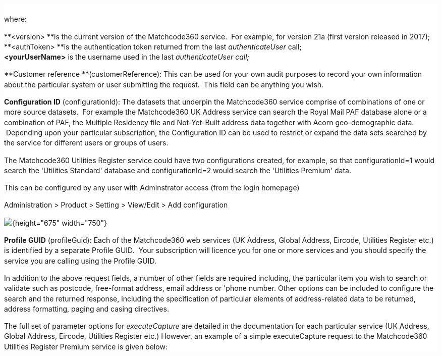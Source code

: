 \
where:

**\<version\> **is the current version of the Matchcode360 service.  For
example, for version 21a (first version released in 2017);\
**\<authToken\> **is the authentication token returned from the
last *authenticateUser* call;\
**\<yourUserName\>** is the username used in the last *authenticateUser
call;*

**Customer reference **(customerReference): This can be used for your
own audit purposes to record your own information about the particular
system or user submitting the request.  This field can be anything you
wish.

**Configuration ID** (configurationId): The datasets that underpin the
Matchcode360 service comprise of combinations of one or more source
datasets.  For example the Matchcode360 UK Address service can search
the Royal Mail PAF database alone or a combination of PAF, the Multiple
Residency file and Not-Yet-Built address data together with Acorn
geo-demographic data.  Depending upon your particular subscription, the
Configuration ID can be used to restrict or expand the data sets
searched by the service for different users or groups of users.

The Matchcode360 Utilities Register service could have two
configurations created, for example, so that configurationId=1 would
search the \'Utilities Standard\' database and configurationId=2 would
search the \'Utilities Premium\' data.

This can be configured by any user with Adminstrator access (from the
login homepage)

Administration \> Product \> Setting \> View/Edit \> Add configuration

![](/media/akkhnbtt/image1.png){height="675" width="750"}

**Profile GUID** (profileGuid): Each of the Matchcode360 web services
(UK Address, Global Address, Eircode, Utilities Register etc.) is
identified by a separate Profile GUID.  Your subscription will licence
you for one or more services and you should specify the service you are
calling using the Profile GUID.

In addition to the above request fields, a number of other fields are
required including, the particular item you wish to search or validate
such as postcode, free-format address, email address or \'phone number.
Other options can be included to configure the search and the returned
response, including the specification of particular elements of
address-related data to be returned, address formatting, paging and
casing directives.

The full set of parameter options for *executeCapture* are detailed in
the documentation for each particular service (UK Address, Global
Address, Eircode, Utilities Register etc.) However, an example of a
simple executeCapture request to the Matchcode360 Utilities Register
Premium service is given below:
